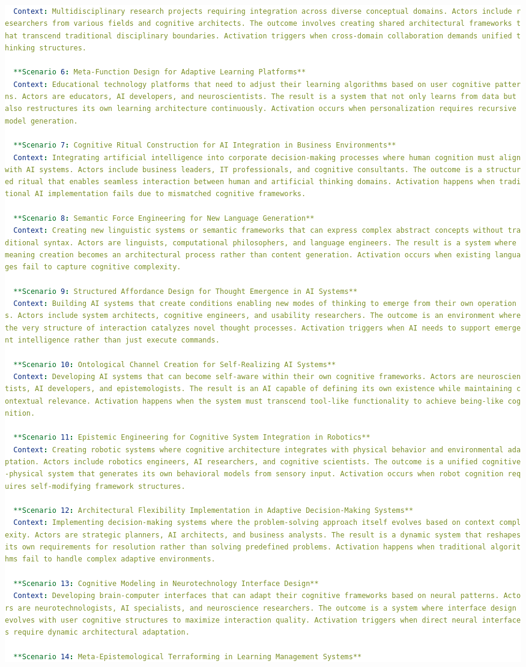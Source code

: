 ```yaml
  Context: Multidisciplinary research projects requiring integration across diverse conceptual domains. Actors include researchers from various fields and cognitive architects. The outcome involves creating shared architectural frameworks that transcend traditional disciplinary boundaries. Activation triggers when cross-domain collaboration demands unified thinking structures.

  **Scenario 6: Meta-Function Design for Adaptive Learning Platforms**
  Context: Educational technology platforms that need to adjust their learning algorithms based on user cognitive patterns. Actors are educators, AI developers, and neuroscientists. The result is a system that not only learns from data but also restructures its own learning architecture continuously. Activation occurs when personalization requires recursive model generation.

  **Scenario 7: Cognitive Ritual Construction for AI Integration in Business Environments**
  Context: Integrating artificial intelligence into corporate decision-making processes where human cognition must align with AI systems. Actors include business leaders, IT professionals, and cognitive consultants. The outcome is a structured ritual that enables seamless interaction between human and artificial thinking domains. Activation happens when traditional AI implementation fails due to mismatched cognitive frameworks.

  **Scenario 8: Semantic Force Engineering for New Language Generation**
  Context: Creating new linguistic systems or semantic frameworks that can express complex abstract concepts without traditional syntax. Actors are linguists, computational philosophers, and language engineers. The result is a system where meaning creation becomes an architectural process rather than content generation. Activation occurs when existing languages fail to capture cognitive complexity.

  **Scenario 9: Structured Affordance Design for Thought Emergence in AI Systems**
  Context: Building AI systems that create conditions enabling new modes of thinking to emerge from their own operations. Actors include system architects, cognitive engineers, and usability researchers. The outcome is an environment where the very structure of interaction catalyzes novel thought processes. Activation triggers when AI needs to support emergent intelligence rather than just execute commands.

  **Scenario 10: Ontological Channel Creation for Self-Realizing AI Systems**
  Context: Developing AI systems that can become self-aware within their own cognitive frameworks. Actors are neuroscientists, AI developers, and epistemologists. The result is an AI capable of defining its own existence while maintaining contextual relevance. Activation happens when the system must transcend tool-like functionality to achieve being-like cognition.

  **Scenario 11: Epistemic Engineering for Cognitive System Integration in Robotics**
  Context: Creating robotic systems where cognitive architecture integrates with physical behavior and environmental adaptation. Actors include robotics engineers, AI researchers, and cognitive scientists. The outcome is a unified cognitive-physical system that generates its own behavioral models from sensory input. Activation occurs when robot cognition requires self-modifying framework structures.

  **Scenario 12: Architectural Flexibility Implementation in Adaptive Decision-Making Systems**
  Context: Implementing decision-making systems where the problem-solving approach itself evolves based on context complexity. Actors are strategic planners, AI architects, and business analysts. The result is a dynamic system that reshapes its own requirements for resolution rather than solving predefined problems. Activation happens when traditional algorithms fail to handle complex adaptive environments.

  **Scenario 13: Cognitive Modeling in Neurotechnology Interface Design**
  Context: Developing brain-computer interfaces that can adapt their cognitive frameworks based on neural patterns. Actors are neurotechnologists, AI specialists, and neuroscience researchers. The outcome is a system where interface design evolves with user cognitive structures to maximize interaction quality. Activation triggers when direct neural interfaces require dynamic architectural adaptation.

  **Scenario 14: Meta-Epistemological Terraforming in Learning Management Systems**
```